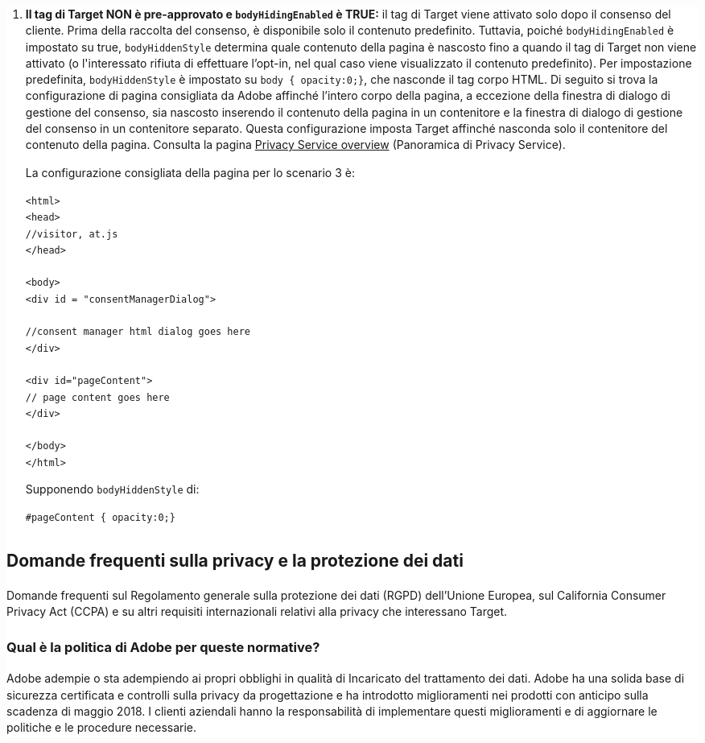 1. **Il tag di Target NON è pre-approvato e `bodyHidingEnabled` è TRUE:** il tag di Target viene attivato solo dopo il consenso del cliente. Prima della raccolta del consenso, è disponibile solo il contenuto predefinito. Tuttavia, poiché `bodyHidingEnabled` è impostato su true, `bodyHiddenStyle` determina quale contenuto della pagina è nascosto fino a quando il tag di Target non viene attivato (o l&#39;interessato rifiuta di effettuare l’opt-in, nel qual caso viene visualizzato il contenuto predefinito). Per impostazione predefinita, `bodyHiddenStyle` è impostato su `body { opacity:0;}`, che nasconde il tag corpo HTML. Di seguito si trova la configurazione di pagina consigliata da Adobe affinché l’intero corpo della pagina, a eccezione della finestra di dialogo di gestione del consenso, sia nascosto inserendo il contenuto della pagina in un contenitore e la finestra di dialogo di gestione del consenso in un contenitore separato. Questa configurazione imposta Target affinché nasconda solo il contenitore del contenuto della pagina. Consulta la pagina [Privacy Service overview](https://experienceleague.adobe.com/docs/experience-platform/privacy/home.html?lang=it?) (Panoramica di Privacy Service).

   La configurazione consigliata della pagina per lo scenario 3 è:

   ```
   <html> 
   <head> 
   //visitor, at.js 
   </head> 
   
   <body> 
   <div id = "consentManagerDialog"> 
   
   //consent manager html dialog goes here 
   </div> 
   
   <div id="pageContent"> 
   // page content goes here 
   </div> 
   
   </body> 
   </html> 
   ```

   Supponendo `bodyHiddenStyle` di:

   ```
   #pageContent { opacity:0;}
   ```

## Domande frequenti sulla privacy e la protezione dei dati

Domande frequenti sul Regolamento generale sulla protezione dei dati (RGPD) dell’Unione Europea, sul California Consumer Privacy Act (CCPA) e su altri requisiti internazionali relativi alla privacy che interessano Target.

### Qual è la politica di Adobe per queste normative?

Adobe adempie o sta adempiendo ai propri obblighi in qualità di Incaricato del trattamento dei dati. Adobe ha una solida base di sicurezza certificata e controlli sulla privacy da progettazione e ha introdotto miglioramenti nei prodotti con anticipo sulla scadenza di maggio 2018. I clienti aziendali hanno la responsabilità di implementare questi miglioramenti e di aggiornare le politiche e le procedure necessarie.
